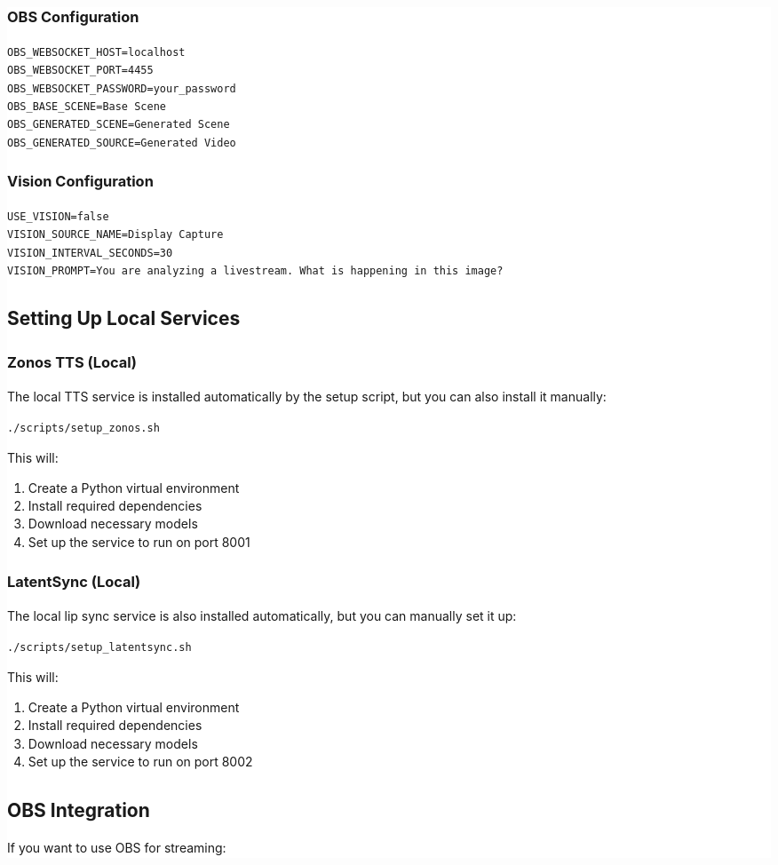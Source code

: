 ### OBS Configuration

```
OBS_WEBSOCKET_HOST=localhost
OBS_WEBSOCKET_PORT=4455
OBS_WEBSOCKET_PASSWORD=your_password
OBS_BASE_SCENE=Base Scene
OBS_GENERATED_SCENE=Generated Scene
OBS_GENERATED_SOURCE=Generated Video
```

### Vision Configuration

```
USE_VISION=false
VISION_SOURCE_NAME=Display Capture
VISION_INTERVAL_SECONDS=30
VISION_PROMPT=You are analyzing a livestream. What is happening in this image?
```

## Setting Up Local Services

### Zonos TTS (Local)

The local TTS service is installed automatically by the setup script, but you can also install it manually:

```bash
./scripts/setup_zonos.sh
```

This will:
1. Create a Python virtual environment
2. Install required dependencies
3. Download necessary models
4. Set up the service to run on port 8001

### LatentSync (Local)

The local lip sync service is also installed automatically, but you can manually set it up:

```bash
./scripts/setup_latentsync.sh
```

This will:
1. Create a Python virtual environment
2. Install required dependencies
3. Download necessary models
4. Set up the service to run on port 8002

## OBS Integration

If you want to use OBS for streaming:
